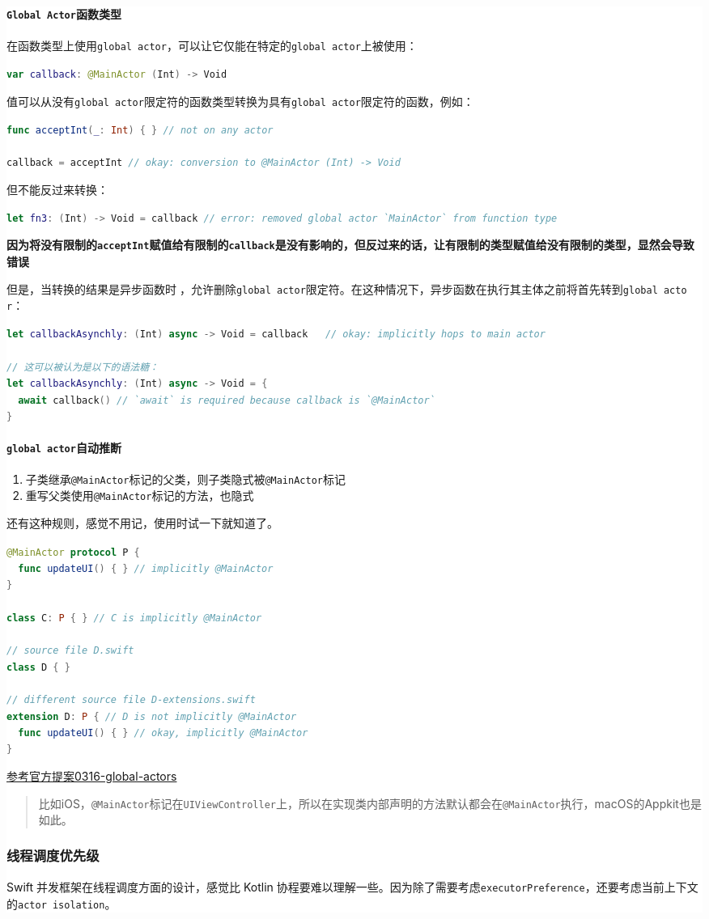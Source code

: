 #### `Global Actor`函数类型
在函数类型上使用`global actor`，可以让它仅能在特定的`global actor`上被使用：
```swift
var callback: @MainActor (Int) -> Void
```

值可以从没有`global actor`限定符的函数类型转换为具有`global actor`限定符的函数，例如：
```swift
func acceptInt(_: Int) { } // not on any actor

callback = acceptInt // okay: conversion to @MainActor (Int) -> Void
```
但不能反过来转换：
```swift
let fn3: (Int) -> Void = callback // error: removed global actor `MainActor` from function type
```
**因为将没有限制的`acceptInt`赋值给有限制的`callback`是没有影响的，但反过来的话，让有限制的类型赋值给没有限制的类型，显然会导致错误**

但是，当转换的结果是异步函数时 ，允许删除`global actor`限定符。在这种情况下，异步函数在执行其主体之前将首先转到`global actor`：
```swift
let callbackAsynchly: (Int) async -> Void = callback   // okay: implicitly hops to main actor

// 这可以被认为是以下的语法糖：
let callbackAsynchly: (Int) async -> Void = {
  await callback() // `await` is required because callback is `@MainActor`
}
```

#### `global actor`自动推断
1. 子类继承`@MainActor`标记的父类，则子类隐式被`@MainActor`标记
2. 重写父类使用`@MainActor`标记的方法，也隐式

还有这种规则，感觉不用记，使用时试一下就知道了。
```swift
@MainActor protocol P {
  func updateUI() { } // implicitly @MainActor
}

class C: P { } // C is implicitly @MainActor

// source file D.swift
class D { }

// different source file D-extensions.swift
extension D: P { // D is not implicitly @MainActor
  func updateUI() { } // okay, implicitly @MainActor
}
```

[参考官方提案0316-global-actors](https://github.com/swiftlang/swift-evolution/blob/main/proposals/0316-global-actors.md)

> 比如iOS，`@MainActor`标记在`UIViewController`上，所以在实现类内部声明的方法默认都会在`@MainActor`执行，macOS的Appkit也是如此。

### 线程调度优先级
Swift 并发框架在线程调度方面的设计，感觉比 Kotlin 协程要难以理解一些。因为除了需要考虑`executorPreference`，还要考虑当前上下文的`actor isolation`。
